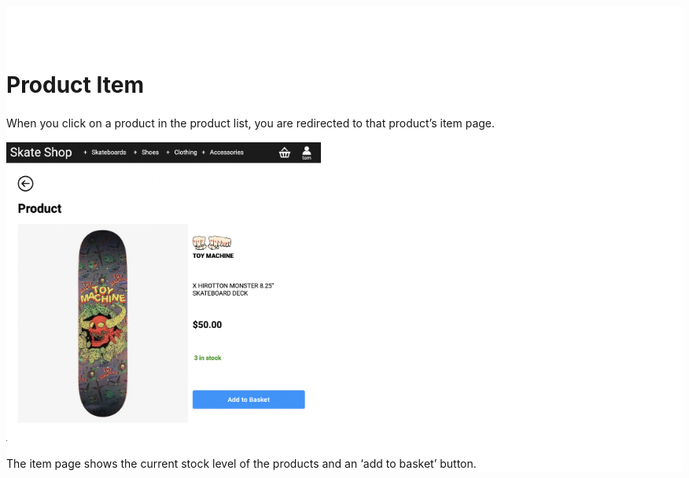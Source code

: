 <br/>
<br/>

# Product Item

When you click on a product in the product list, you are redirected to that product’s item page.

<img src="images/md-images/product item.png" alt="product item" style="width: 400px; height: auto;">


The item page shows the current stock level of the products and an ‘add to basket’ button.
